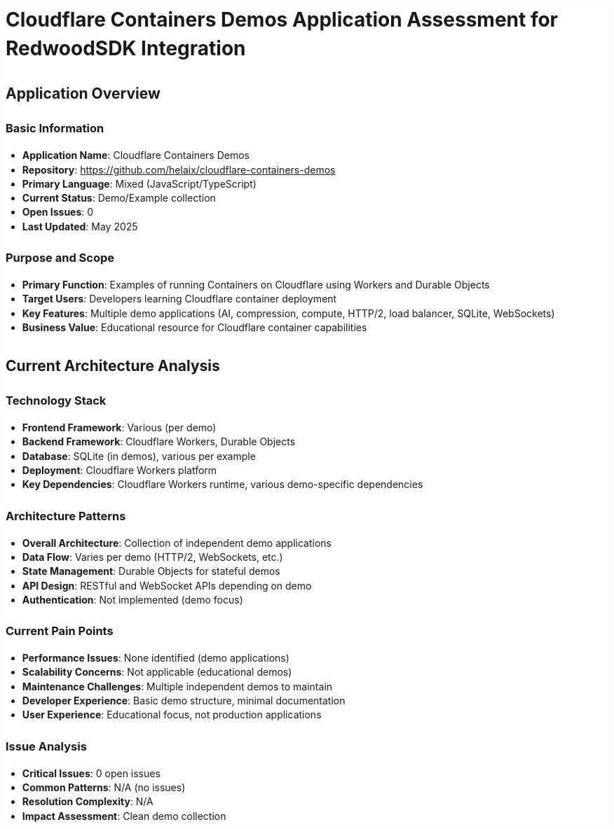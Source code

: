 # Cloudflare Containers Demos Application Assessment for RedwoodSDK Integration

## Application Overview

### Basic Information
- **Application Name**: Cloudflare Containers Demos
- **Repository**: https://github.com/helaix/cloudflare-containers-demos
- **Primary Language**: Mixed (JavaScript/TypeScript)
- **Current Status**: Demo/Example collection
- **Open Issues**: 0
- **Last Updated**: May 2025

### Purpose and Scope
- **Primary Function**: Examples of running Containers on Cloudflare using Workers and Durable Objects
- **Target Users**: Developers learning Cloudflare container deployment
- **Key Features**: Multiple demo applications (AI, compression, compute, HTTP/2, load balancer, SQLite, WebSockets)
- **Business Value**: Educational resource for Cloudflare container capabilities

## Current Architecture Analysis

### Technology Stack
- **Frontend Framework**: Various (per demo)
- **Backend Framework**: Cloudflare Workers, Durable Objects
- **Database**: SQLite (in demos), various per example
- **Deployment**: Cloudflare Workers platform
- **Key Dependencies**: Cloudflare Workers runtime, various demo-specific dependencies

### Architecture Patterns
- **Overall Architecture**: Collection of independent demo applications
- **Data Flow**: Varies per demo (HTTP/2, WebSockets, etc.)
- **State Management**: Durable Objects for stateful demos
- **API Design**: RESTful and WebSocket APIs depending on demo
- **Authentication**: Not implemented (demo focus)

### Current Pain Points
- **Performance Issues**: None identified (demo applications)
- **Scalability Concerns**: Not applicable (educational demos)
- **Maintenance Challenges**: Multiple independent demos to maintain
- **Developer Experience**: Basic demo structure, minimal documentation
- **User Experience**: Educational focus, not production applications

### Issue Analysis
- **Critical Issues**: 0 open issues
- **Common Patterns**: N/A (no issues)
- **Resolution Complexity**: N/A
- **Impact Assessment**: Clean demo collection
